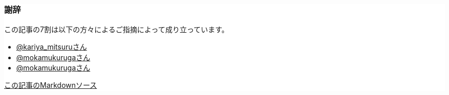 ### 謝辞
この記事の7割は以下の方々によるご指摘によって成り立っています。

- [@kariya_mitsuruさん](https://twitter.com/kariya_mitsuru/status/1183334836989120512)
- [@mokamukurugaさん](https://twitter.com/mokamukuruga/status/1183340276733005825)
- [@mokamukurugaさん](https://twitter.com/mokamukuruga/status/1183380975335559169)

[この記事のMarkdownソース](https://github.com/onihusube/blog/blob/master/2019/20191014_deprecated_volatile.md)
